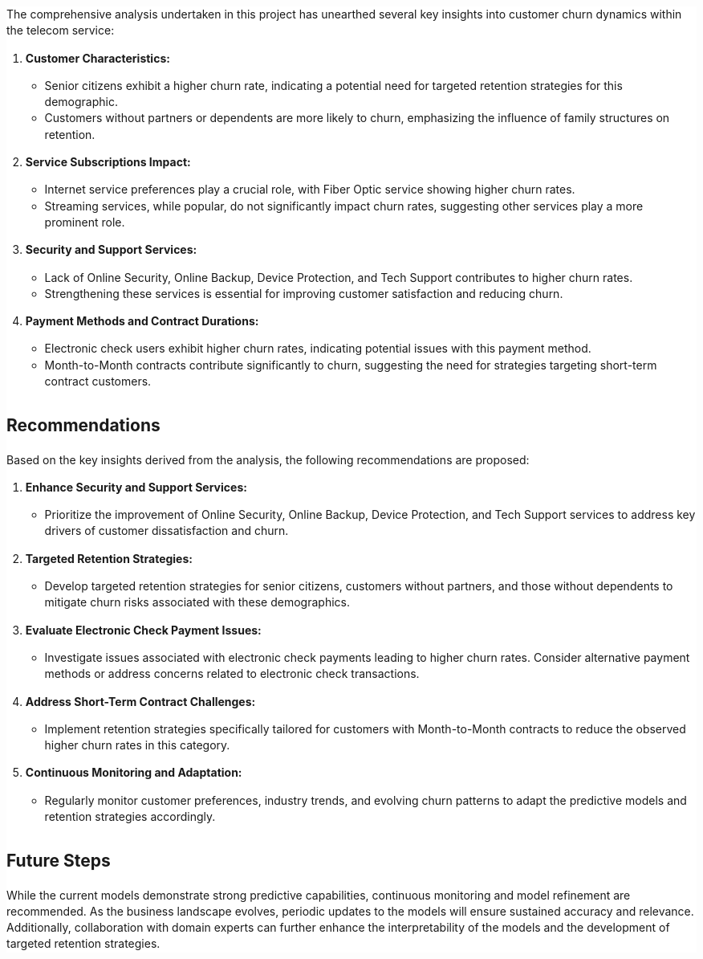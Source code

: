 The comprehensive analysis undertaken in this project has unearthed several key insights into customer churn dynamics within the telecom service:

1. **Customer Characteristics:**
   - Senior citizens exhibit a higher churn rate, indicating a potential need for targeted retention strategies for this demographic.
   - Customers without partners or dependents are more likely to churn, emphasizing the influence of family structures on retention.

2. **Service Subscriptions Impact:**
   - Internet service preferences play a crucial role, with Fiber Optic service showing higher churn rates.
   - Streaming services, while popular, do not significantly impact churn rates, suggesting other services play a more prominent role.

3. **Security and Support Services:**
   - Lack of Online Security, Online Backup, Device Protection, and Tech Support contributes to higher churn rates.
   - Strengthening these services is essential for improving customer satisfaction and reducing churn.

4. **Payment Methods and Contract Durations:**
   - Electronic check users exhibit higher churn rates, indicating potential issues with this payment method.
   - Month-to-Month contracts contribute significantly to churn, suggesting the need for strategies targeting short-term contract customers.

## Recommendations

Based on the key insights derived from the analysis, the following recommendations are proposed:

1. **Enhance Security and Support Services:**
   - Prioritize the improvement of Online Security, Online Backup, Device Protection, and Tech Support services to address key drivers of customer dissatisfaction and churn.

2. **Targeted Retention Strategies:**
   - Develop targeted retention strategies for senior citizens, customers without partners, and those without dependents to mitigate churn risks associated with these demographics.

3. **Evaluate Electronic Check Payment Issues:**
   - Investigate issues associated with electronic check payments leading to higher churn rates. Consider alternative payment methods or address concerns related to electronic check transactions.

4. **Address Short-Term Contract Challenges:**
   - Implement retention strategies specifically tailored for customers with Month-to-Month contracts to reduce the observed higher churn rates in this category.

5. **Continuous Monitoring and Adaptation:**
   - Regularly monitor customer preferences, industry trends, and evolving churn patterns to adapt the predictive models and retention strategies accordingly.

## Future Steps

While the current models demonstrate strong predictive capabilities, continuous monitoring and model refinement are recommended. As the business landscape evolves, periodic updates to the models will ensure sustained accuracy and relevance. Additionally, collaboration with domain experts can further enhance the interpretability of the models and the development of targeted retention strategies.
